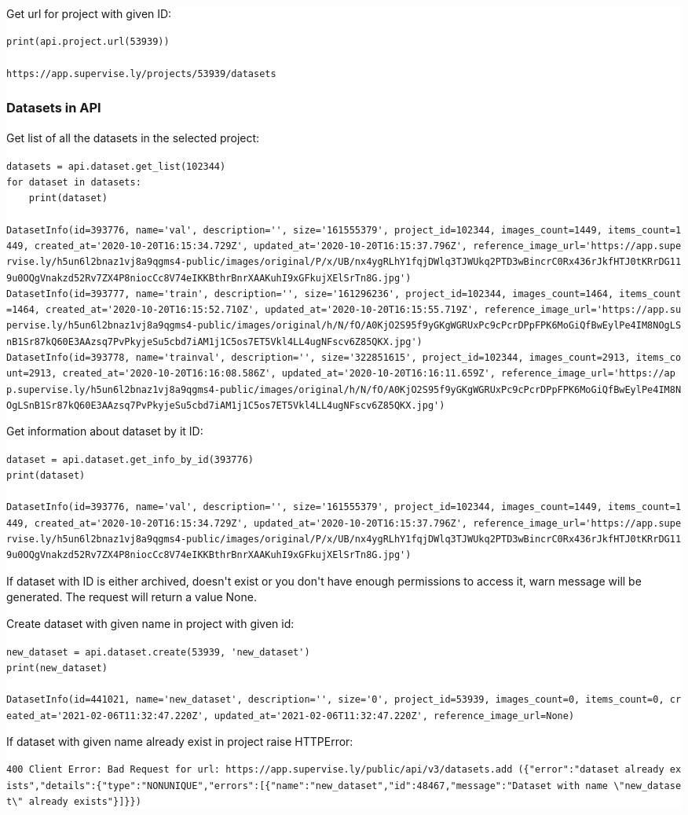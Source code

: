 Get url for project with given ID:

    print(api.project.url(53939))

    https://app.supervise.ly/projects/53939/datasets

### Datasets in API

Get list of all the datasets in the selected project:

    datasets = api.dataset.get_list(102344)
    for dataset in datasets:
        print(dataset)

    DatasetInfo(id=393776, name='val', description='', size='161555379', project_id=102344, images_count=1449, items_count=1449, created_at='2020-10-20T16:15:34.729Z', updated_at='2020-10-20T16:15:37.796Z', reference_image_url='https://app.supervise.ly/h5un6l2bnaz1vj8a9qgms4-public/images/original/P/x/UB/nx4ygRLhY1fqjDWlq3TJWUkq2PTD3wBincrC0Rx436rJkfHTJ0tKRrDG119u0OQgVnakzd52Rv7ZX4P8niocCc8V74eIKKBthrBnrXAAKuhI9xGFkujXElSrTn8G.jpg')
    DatasetInfo(id=393777, name='train', description='', size='161296236', project_id=102344, images_count=1464, items_count=1464, created_at='2020-10-20T16:15:52.710Z', updated_at='2020-10-20T16:15:55.719Z', reference_image_url='https://app.supervise.ly/h5un6l2bnaz1vj8a9qgms4-public/images/original/h/N/fO/A0KjO2S95f9yGKgWGRUxPc9cPcrDPpFPK6MoGiQfBwEylPe4IM8NOgLSnB1Sr87kQ60E3AAzsq7PvPkyjeSu5cbd7iAM1j1C5os7ET5Vkl4LL4ugNFscv6Z85QKX.jpg')
    DatasetInfo(id=393778, name='trainval', description='', size='322851615', project_id=102344, images_count=2913, items_count=2913, created_at='2020-10-20T16:16:08.586Z', updated_at='2020-10-20T16:16:11.659Z', reference_image_url='https://app.supervise.ly/h5un6l2bnaz1vj8a9qgms4-public/images/original/h/N/fO/A0KjO2S95f9yGKgWGRUxPc9cPcrDPpFPK6MoGiQfBwEylPe4IM8NOgLSnB1Sr87kQ60E3AAzsq7PvPkyjeSu5cbd7iAM1j1C5os7ET5Vkl4LL4ugNFscv6Z85QKX.jpg')

Get information about dataset by it ID:

    dataset = api.dataset.get_info_by_id(393776)
    print(dataset)

    DatasetInfo(id=393776, name='val', description='', size='161555379', project_id=102344, images_count=1449, items_count=1449, created_at='2020-10-20T16:15:34.729Z', updated_at='2020-10-20T16:15:37.796Z', reference_image_url='https://app.supervise.ly/h5un6l2bnaz1vj8a9qgms4-public/images/original/P/x/UB/nx4ygRLhY1fqjDWlq3TJWUkq2PTD3wBincrC0Rx436rJkfHTJ0tKRrDG119u0OQgVnakzd52Rv7ZX4P8niocCc8V74eIKKBthrBnrXAAKuhI9xGFkujXElSrTn8G.jpg')

If dataset with ID is either archived, doesn't exist or you don't have enough permissions to access it, warn message will be generated. The request will return a value None.

Create dataset with given name in project with given id:

    new_dataset = api.dataset.create(53939, 'new_dataset')
    print(new_dataset)

    DatasetInfo(id=441021, name='new_dataset', description='', size='0', project_id=53939, images_count=0, items_count=0, created_at='2021-02-06T11:32:47.220Z', updated_at='2021-02-06T11:32:47.220Z', reference_image_url=None)

If dataset with given name already exist in project raise HTTPError:

    400 Client Error: Bad Request for url: https://app.supervise.ly/public/api/v3/datasets.add ({"error":"dataset already exists","details":{"type":"NONUNIQUE","errors":[{"name":"new_dataset","id":48467,"message":"Dataset with name \"new_dataset\" already exists"}]}})
